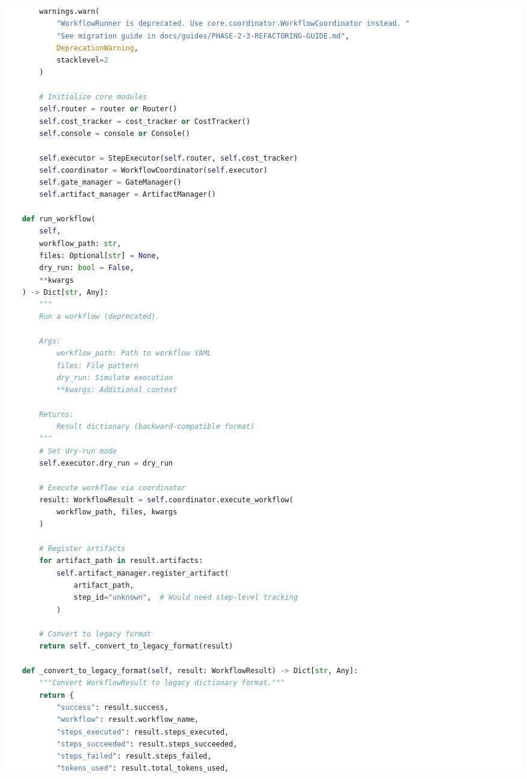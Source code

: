 ```python
        warnings.warn(
            "WorkflowRunner is deprecated. Use core.coordinator.WorkflowCoordinator instead. "
            "See migration guide in docs/guides/PHASE-2-3-REFACTORING-GUIDE.md",
            DeprecationWarning,
            stacklevel=2
        )

        # Initialize core modules
        self.router = router or Router()
        self.cost_tracker = cost_tracker or CostTracker()
        self.console = console or Console()

        self.executor = StepExecutor(self.router, self.cost_tracker)
        self.coordinator = WorkflowCoordinator(self.executor)
        self.gate_manager = GateManager()
        self.artifact_manager = ArtifactManager()

    def run_workflow(
        self,
        workflow_path: str,
        files: Optional[str] = None,
        dry_run: bool = False,
        **kwargs
    ) -> Dict[str, Any]:
        """
        Run a workflow (deprecated).

        Args:
            workflow_path: Path to workflow YAML
            files: File pattern
            dry_run: Simulate execution
            **kwargs: Additional context

        Returns:
            Result dictionary (backward-compatible format)
        """
        # Set dry-run mode
        self.executor.dry_run = dry_run

        # Execute workflow via coordinator
        result: WorkflowResult = self.coordinator.execute_workflow(
            workflow_path, files, kwargs
        )

        # Register artifacts
        for artifact_path in result.artifacts:
            self.artifact_manager.register_artifact(
                artifact_path,
                step_id="unknown",  # Would need step-level tracking
            )

        # Convert to legacy format
        return self._convert_to_legacy_format(result)

    def _convert_to_legacy_format(self, result: WorkflowResult) -> Dict[str, Any]:
        """Convert WorkflowResult to legacy dictionary format."""
        return {
            "success": result.success,
            "workflow": result.workflow_name,
            "steps_executed": result.steps_executed,
            "steps_succeeded": result.steps_succeeded,
            "steps_failed": result.steps_failed,
            "tokens_used": result.total_tokens_used,
```